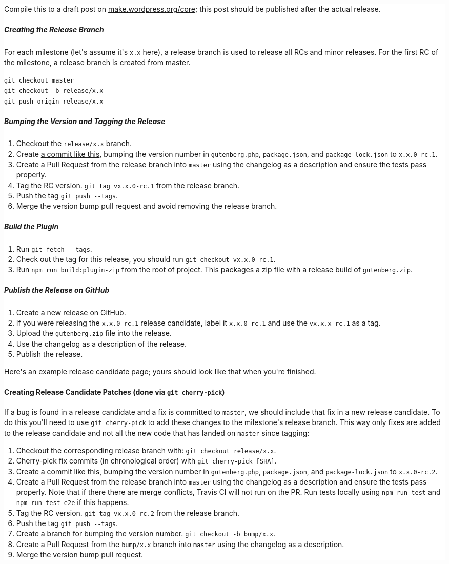 Compile this to a draft post on [make.wordpress.org/core](https://make.wordpress.org/core/); this post should be published after the actual release.

##### Creating the Release Branch

For each milestone (let's assume it's `x.x` here), a release branch is used to release all RCs and minor releases. For the first RC of the milestone, a release branch is created from master.

```
git checkout master
git checkout -b release/x.x
git push origin release/x.x
```

##### Bumping the Version and Tagging the Release

1. Checkout the `release/x.x` branch.
2. Create [a commit like this](https://github.com/WordPress/gutenberg/pull/13125/commits/13fa651dadc2472abb9b95f80db9d5f23e63ae9c), bumping the version number in `gutenberg.php`, `package.json`, and `package-lock.json` to `x.x.0-rc.1`.
3. Create a Pull Request from the release branch into `master` using the changelog as a description and ensure the tests pass properly.
4. Tag the RC version. `git tag vx.x.0-rc.1` from the release branch.
5. Push the tag `git push --tags`.
6. Merge the version bump pull request and avoid removing the release branch.

##### Build the Plugin

1. Run `git fetch --tags`.
2. Check out the tag for this release, you should run `git checkout vx.x.0-rc.1`.
3. Run `npm run build:plugin-zip` from the root of project. This packages a zip file with a release build of `gutenberg.zip`.

##### Publish the Release on GitHub

1. [Create a new release on GitHub](https://github.com/WordPress/gutenberg/releases/new).
2. If you were releasing the `x.x.0-rc.1` release candidate, label it `x.x.0-rc.1` and use the `vx.x.x-rc.1` as a tag.
3. Upload the `gutenberg.zip` file into the release.
4. Use the changelog as a description of the release.
5. Publish the release.

Here's an example [release candidate page](https://github.com/WordPress/gutenberg/releases/tag/v4.6.0-rc.1); yours should look like that when you're finished.

#### Creating Release Candidate Patches (done via `git cherry-pick`)

If a bug is found in a release candidate and a fix is committed to `master`, we should include that fix in a new release candidate. To do this you'll need to use `git cherry-pick` to add these changes to the milestone's release branch. This way only fixes are added to the release candidate and not all the new code that has landed on `master` since tagging:

1. Checkout the corresponding release branch with: `git checkout release/x.x`.
2. Cherry-pick fix commits (in chronological order) with `git cherry-pick [SHA]`.
3. Create [a commit like this](https://github.com/WordPress/gutenberg/pull/13125/commits/13fa651dadc2472abb9b95f80db9d5f23e63ae9c), bumping the version number in `gutenberg.php`, `package.json`, and `package-lock.json` to `x.x.0-rc.2`.
4. Create a Pull Request from the release branch into `master` using the changelog as a description and ensure the tests pass properly. Note that if there there are merge conflicts, Travis CI will not run on the PR. Run tests locally using `npm run test` and `npm run test-e2e` if this happens.
5. Tag the RC version. `git tag vx.x.0-rc.2` from the release branch.
6. Push the tag `git push --tags`.
7. Create a branch for bumping the version number. `git checkout -b bump/x.x`.
8. Create a Pull Request from the `bump/x.x` branch into `master` using the
   changelog as a description.
9. Merge the version bump pull request.

[plugin repository]: https://plugins.trac.wordpress.org/browser/gutenberg/
[package release process]: https://github.com/WordPress/gutenberg/blob/HEAD/packages/README.md#releasing-packages
